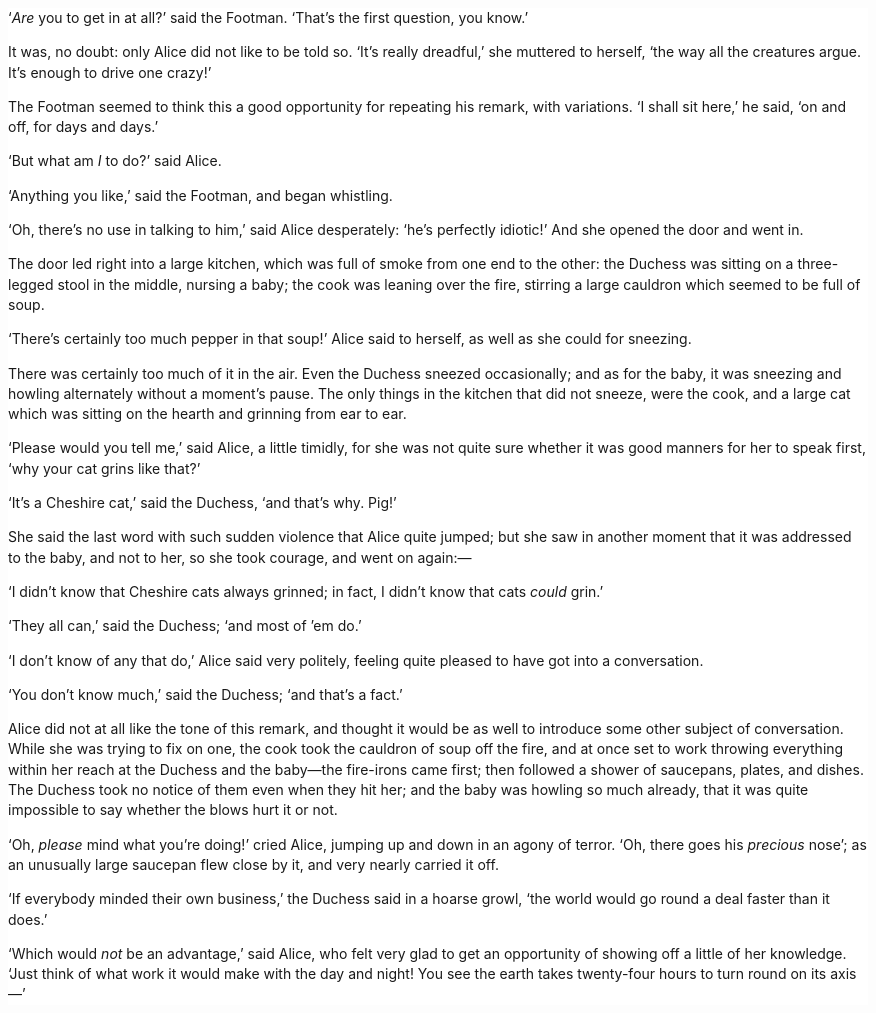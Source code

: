 ‘_Are_ you to get in at all?’ said the Footman. ‘That’s the first question, you know.’

It was, no doubt: only Alice did not like to be told so. ‘It’s really dreadful,’ she muttered to herself, ‘the way all the creatures argue. It’s enough to drive one crazy!’

The Footman seemed to think this a good opportunity for repeating his remark, with variations. ‘I shall sit here,’ he said, ‘on and off, for days and days.’

‘But what am _I_ to do?’ said Alice.

‘Anything you like,’ said the Footman, and began whistling.

‘Oh, there’s no use in talking to him,’ said Alice desperately: ‘he’s perfectly idiotic!’ And she opened the door and went in.

The door led right into a large kitchen, which was full of smoke from one end to the other: the Duchess was sitting on a three-legged stool in the middle, nursing a baby; the cook was leaning over the fire, stirring a large cauldron which seemed to be full of soup.

‘There’s certainly too much pepper in that soup!’ Alice said to herself, as well as she could for sneezing.

There was certainly too much of it in the air. Even the Duchess sneezed occasionally; and as for the baby, it was sneezing and howling alternately without a moment’s pause. The only things in the kitchen that did not sneeze, were the cook, and a large cat which was sitting on the hearth and grinning from ear to ear.

‘Please would you tell me,’ said Alice, a little timidly, for she was not quite sure whether it was good manners for her to speak first, ‘why your cat grins like that?’

‘It’s a Cheshire cat,’ said the Duchess, ‘and that’s why. Pig!’

She said the last word with such sudden violence that Alice quite jumped; but she saw in another moment that it was addressed to the baby, and not to her, so she took courage, and went on again:—

‘I didn’t know that Cheshire cats always grinned; in fact, I didn’t know that cats _could_ grin.’

‘They all can,’ said the Duchess; ‘and most of ’em do.’

‘I don’t know of any that do,’ Alice said very politely, feeling quite pleased to have got into a conversation.

‘You don’t know much,’ said the Duchess; ‘and that’s a fact.’

Alice did not at all like the tone of this remark, and thought it would be as well to introduce some other subject of conversation. While she was trying to fix on one, the cook took the cauldron of soup off the fire, and at once set to work throwing everything within her reach at the Duchess and the baby—the fire-irons came first; then followed a shower of saucepans, plates, and dishes. The Duchess took no notice of them even when they hit her; and the baby was howling so much already, that it was quite impossible to say whether the blows hurt it or not.

‘Oh, _please_ mind what you’re doing!’ cried Alice, jumping up and down in an agony of terror. ‘Oh, there goes his _precious_ nose’; as an unusually large saucepan flew close by it, and very nearly carried it off.

‘If everybody minded their own business,’ the Duchess said in a hoarse growl, ‘the world would go round a deal faster than it does.’

‘Which would _not_ be an advantage,’ said Alice, who felt very glad to get an opportunity of showing off a little of her knowledge. ‘Just think of what work it would make with the day and night! You see the earth takes twenty-four hours to turn round on its axis—’
